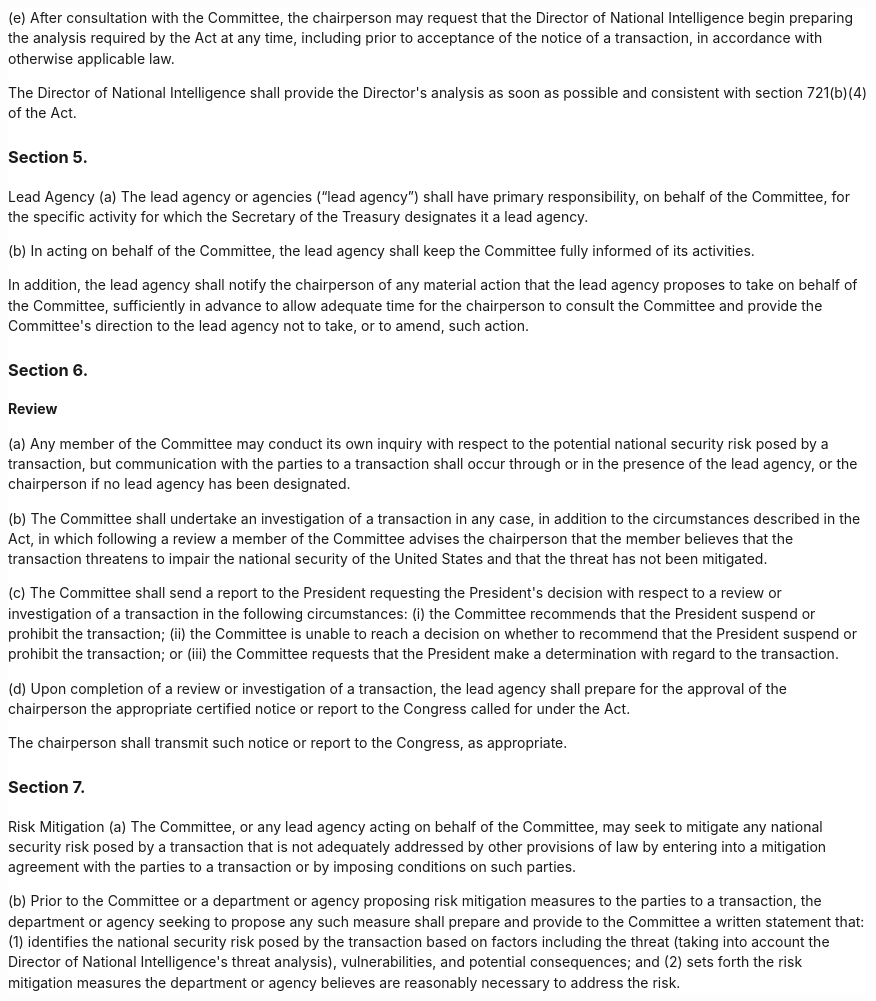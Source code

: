 (e) After consultation with the Committee, the chairperson may request that the Director of National Intelligence begin preparing the analysis required by the Act at any time, including prior to acceptance of the notice of a transaction, in accordance with otherwise applicable law.

The Director of National Intelligence shall provide the Director's analysis as soon as possible and consistent with section 721(b)(4) of the Act. 
### Section 5.

Lead Agency (a) The lead agency or agencies (“lead agency”) shall have primary responsibility, on behalf of the Committee, for the specific activity for which the Secretary of the Treasury designates it a lead agency. 

(b) In acting on behalf of the Committee, the lead agency shall keep the Committee fully informed of its activities.

In addition, the lead agency shall notify the chairperson of any material action that the lead agency proposes to take on behalf of the Committee, sufficiently in advance to allow adequate time for the chairperson to consult the Committee and provide the Committee's direction to the lead agency not to take, or to amend, such action. 
### Section 6.

**Review**

(a) Any member of the Committee may conduct its own inquiry with respect to the potential national security risk posed by a transaction, but communication with the parties to a transaction shall occur through or in the presence of the lead agency, or the chairperson if no lead agency has been designated. 

(b) The Committee shall undertake an investigation of a transaction in any case, in addition to the circumstances described in the Act, in which following a review a member of the Committee advises the chairperson that the member believes that the transaction threatens to impair the national security of the United States and that the threat has not been mitigated. 

(c) The Committee shall send a report to the President requesting the President's decision with respect to a review or investigation of a transaction in the following circumstances: 
    (i) the Committee recommends that the President suspend or prohibit the transaction; 
    (ii) the Committee is unable to reach a decision on whether to recommend that the President suspend or prohibit the transaction; or 
    (iii) the Committee requests that the President make a determination with regard to the transaction. 

(d) Upon completion of a review or investigation of a transaction, the lead agency shall prepare for the approval of the chairperson the appropriate certified notice or report to the Congress called for under the Act.

The chairperson shall transmit such notice or report to the Congress, as appropriate. 
### Section 7.

Risk Mitigation (a) The Committee, or any lead agency acting on behalf of the Committee, may seek to mitigate any national security risk posed by a transaction that is not adequately addressed by other provisions of law by entering into a mitigation agreement with the parties to a transaction or by imposing conditions on such parties. 

(b) Prior to the Committee or a department or agency proposing risk mitigation measures to the parties to a transaction, the department or agency seeking to propose any such measure shall prepare and provide to the Committee a written statement that: (1) identifies the national security risk posed by the transaction based on factors including the threat (taking into account the Director of National Intelligence's threat analysis), vulnerabilities, and potential consequences; and (2) sets forth the risk mitigation measures the department or agency believes are reasonably necessary to address the risk.
